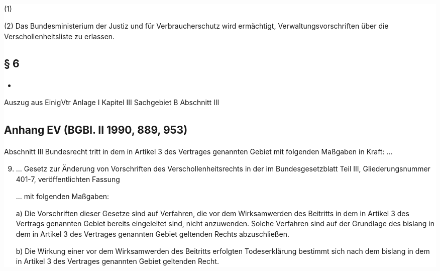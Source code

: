 (1)

(2) Das Bundesministerium der Justiz und für Verbraucherschutz wird
ermächtigt, Verwaltungsvorschriften über die Verschollenheitsliste zu
erlassen.


## § 6

-

Auszug aus EinigVtr Anlage I Kapitel III Sachgebiet B Abschnitt III

## Anhang EV (BGBl. II 1990, 889, 953)

Abschnitt III
Bundesrecht tritt in dem in Artikel 3 des Vertrages genannten Gebiet
mit folgenden Maßgaben in Kraft:
...

9.  ... Gesetz zur Änderung von Vorschriften des Verschollenheitsrechts in
    der im Bundesgesetzblatt Teil III, Gliederungsnummer 401-7,
    veröffentlichten Fassung

    ... mit folgenden Maßgaben:

    a)  Die Vorschriften dieser Gesetze sind auf Verfahren, die vor dem
        Wirksamwerden des Beitritts in dem in Artikel 3 des Vertrags genannten
        Gebiet bereits eingeleitet sind, nicht anzuwenden. Solche Verfahren
        sind auf der Grundlage des bislang in dem in Artikel 3 des Vertrages
        genannten Gebiet geltenden Rechts abzuschließen.


    b)  Die Wirkung einer vor dem Wirksamwerden des Beitritts erfolgten
        Todeserklärung bestimmt sich nach dem bislang in dem in Artikel 3 des
        Vertrages genannten Gebiet geltenden Recht.







